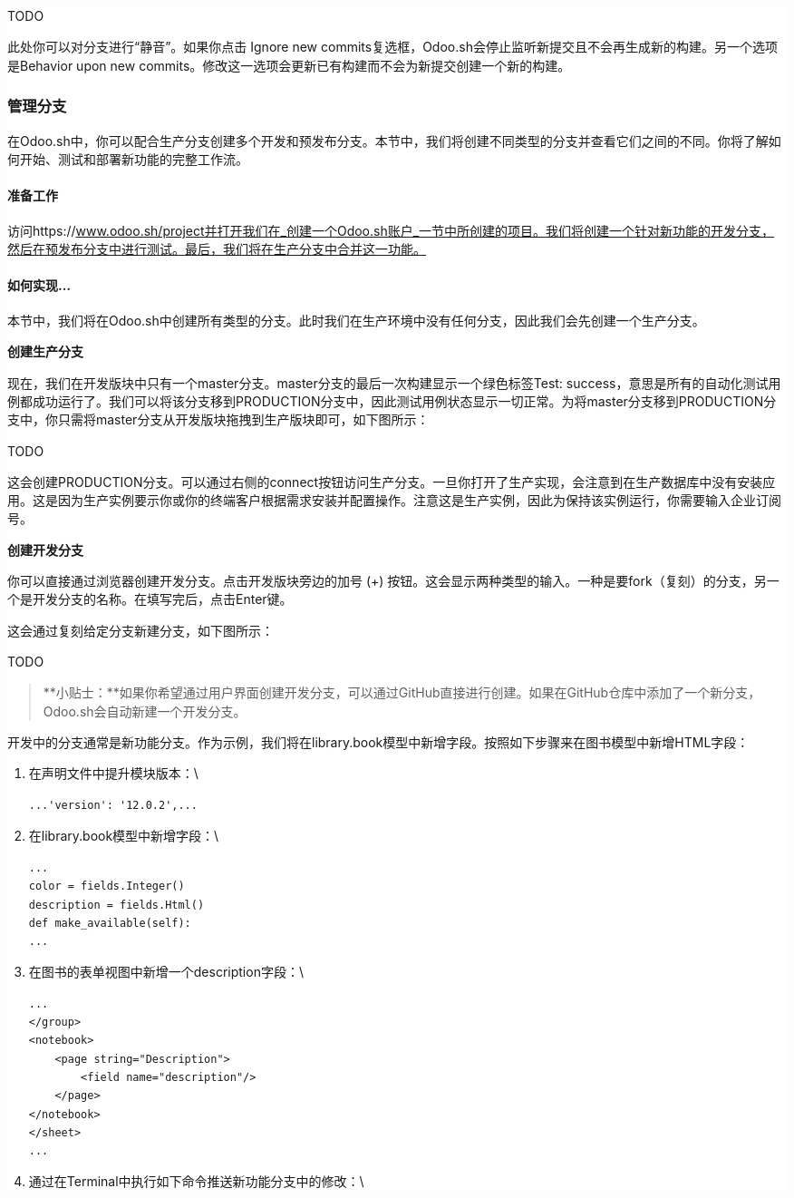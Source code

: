 TODO

此处你可以对分支进行“静音”。如果你点击 Ignore new commits复选框，Odoo.sh会停止监听新提交且不会再生成新的构建。另一个选项是Behavior upon new commits。修改这一选项会更新已有构建而不会为新提交创建一个新的构建。

### 管理分支

在Odoo.sh中，你可以配合生产分支创建多个开发和预发布分支。本节中，我们将创建不同类型的分支并查看它们之间的不同。你将了解如何开始、测试和部署新功能的完整工作流。

#### 准备工作

访问https://www.odoo.sh/project并打开我们在_创建一个Odoo.sh账户_一节中所创建的项目。我们将创建一个针对新功能的开发分支，然后在预发布分支中进行测试。最后，我们将在生产分支中合并这一功能。

#### 如何实现…

本节中，我们将在Odoo.sh中创建所有类型的分支。此时我们在生产环境中没有任何分支，因此我们会先创建一个生产分支。

**创建生产分支**

现在，我们在开发版块中只有一个master分支。master分支的最后一次构建显示一个绿色标签Test: success，意思是所有的自动化测试用例都成功运行了。我们可以将该分支移到PRODUCTION分支中，因此测试用例状态显示一切正常。为将master分支移到PRODUCTION分支中，你只需将master分支从开发版块拖拽到生产版块即可，如下图所示：

TODO

这会创建PRODUCTION分支。可以通过右侧的connect按钮访问生产分支。一旦你打开了生产实现，会注意到在生产数据库中没有安装应用。这是因为生产实例要示你或你的终端客户根据需求安装并配置操作。注意这是生产实例，因此为保持该实例运行，你需要输入企业订阅号。

**创建开发分支**

你可以直接通过浏览器创建开发分支。点击开发版块旁边的加号 (+) 按钮。这会显示两种类型的输入。一种是要fork（复刻）的分支，另一个是开发分支的名称。在填写完后，点击Enter键。

这会通过复刻给定分支新建分支，如下图所示：

TODO

> **小贴士：**如果你希望通过用户界面创建开发分支，可以通过GitHub直接进行创建。如果在GitHub仓库中添加了一个新分支，Odoo.sh会自动新建一个开发分支。

开发中的分支通常是新功能分支。作为示例，我们将在library.book模型中新增字段。按照如下步骤来在图书模型中新增HTML字段：

1.  在声明文件中提升模块版本：\


    ```
    ...'version': '12.0.2',...
    ```
2.  在library.book模型中新增字段：\


    ```
    ...
    color = fields.Integer()
    description = fields.Html()
    def make_available(self):
    ...
    ```
3.  在图书的表单视图中新增一个description字段：\


    ```
    ...    
    </group>    
    <notebook>      
        <page string="Description">        
            <field name="description"/>      
        </page>    
    </notebook>  
    </sheet>
    ...
    ```
4.  通过在Terminal中执行如下命令推送新功能分支中的修改：\
